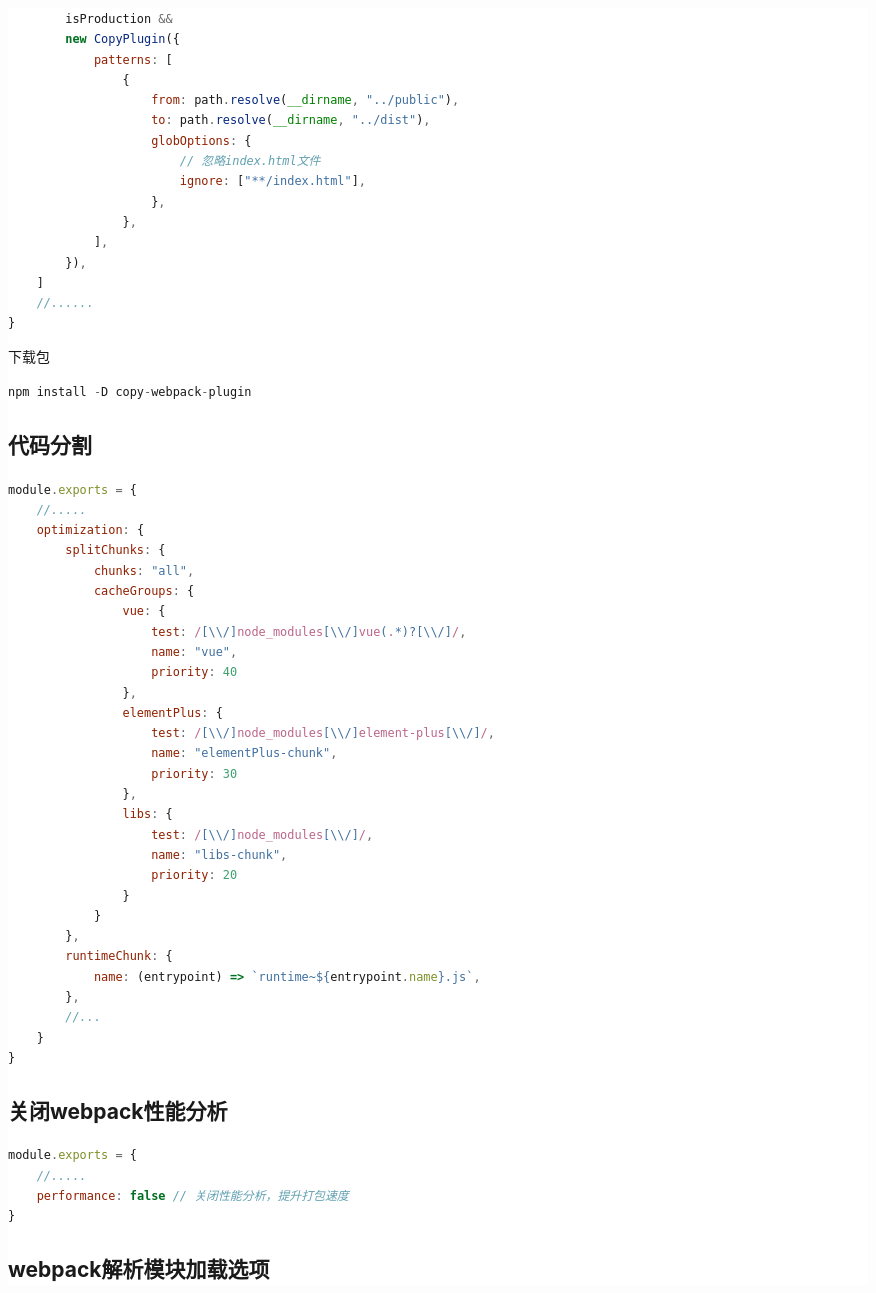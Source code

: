 ```js
        isProduction &&
        new CopyPlugin({
            patterns: [
                {
                    from: path.resolve(__dirname, "../public"),
                    to: path.resolve(__dirname, "../dist"),
                    globOptions: {
                        // 忽略index.html文件
                        ignore: ["**/index.html"],
                    },
                },
            ],
        }),
    ]
    //......
}
```
下载包
```js
npm install -D copy-webpack-plugin
```
## 代码分割
```js
module.exports = {
    //.....
    optimization: {
        splitChunks: {
            chunks: "all",
            cacheGroups: {
                vue: {
                    test: /[\\/]node_modules[\\/]vue(.*)?[\\/]/,
                    name: "vue",
                    priority: 40
                },
                elementPlus: {
                    test: /[\\/]node_modules[\\/]element-plus[\\/]/,
                    name: "elementPlus-chunk",
                    priority: 30
                },
                libs: {
                    test: /[\\/]node_modules[\\/]/,
                    name: "libs-chunk",
                    priority: 20
                }
            }
        },
        runtimeChunk: {
            name: (entrypoint) => `runtime~${entrypoint.name}.js`,
        },
        //...
    }
}
```
## 关闭webpack性能分析
```js
module.exports = {
    //.....
    performance: false // 关闭性能分析，提升打包速度
}
```
## webpack解析模块加载选项